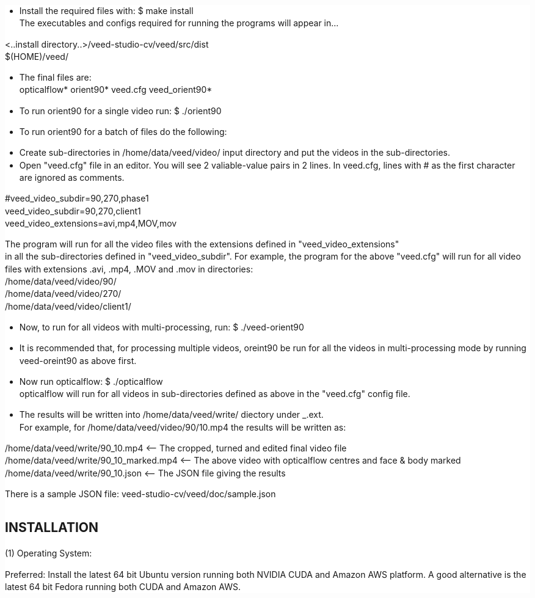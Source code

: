 * Install the required files with: $ make install  
The executables and configs required for running the programs will appear in...  
  
<..install directory..>/veed-studio-cv/veed/src/dist  
$(HOME)/veed/  
  
* The final files are:  
opticalflow*  orient90*  veed.cfg  veed_orient90*  
    
* To run orient90 for a single video run:  $ ./orient90 <subdir> <video filename>    
e.g: $ ./orient90 "90" "10.avi"  
The above will run orient90 for "/home/data/veed/video/90/10.avi"  

* To run orient90 for a batch of files do the following:   
- Create sub-directories in /home/data/veed/video/ input directory and put the videos in the sub-directories.   
- Open "veed.cfg" file in an editor.  You will see 2 valiable-value pairs in 2 lines.
In veed.cfg, lines with # as the first character are ignored as comments.  
  
#veed_video_subdir=90,270,phase1  
veed_video_subdir=90,270,client1  
veed_video_extensions=avi,mp4,MOV,mov  
  
The program will run for all the video files with the extensions defined in "veed_video_extensions"  
in all the sub-directories defined in "veed_video_subdir".  For example, the program for the above "veed.cfg"
will run for all video files with extensions .avi, .mp4, .MOV and .mov in directories:  
/home/data/veed/video/90/  
/home/data/veed/video/270/  
/home/data/veed/video/client1/  
  
- Now, to run for all videos with multi-processing, run:  $ ./veed-orient90
  
* It is recommended that, for processing multiple videos, oreint90 be run for all the videos in 
multi-processing mode by running veed-oreint90 as above first.  
  
* Now run opticalflow:  $ ./opticalflow  
opticalflow will run for all videos in sub-directories defined as above in the "veed.cfg" config file.  
 
* The results will be written into /home/data/veed/write/ diectory under <subdir>_<filename>.ext.  
For example, for /home/data/veed/video/90/10.mp4  the results will be written as:  
  
/home/data/veed/write/90_10.mp4  		<-- The cropped, turned and edited final video file  
/home/data/veed/write/90_10_marked.mp4  <-- The above video with opticalflow centres and face & body marked    
/home/data/veed/write/90_10.json  <-- The JSON file giving the results  
  
There is a sample JSON file: veed-studio-cv/veed/doc/sample.json
  
  


INSTALLATION  
--------------------------------

(1) Operating System: 

Preferred: Install the latest 64 bit Ubuntu version running both NVIDIA CUDA and Amazon AWS platform. 
A good alternative is the latest 64 bit Fedora running both CUDA and Amazon AWS.  
  
